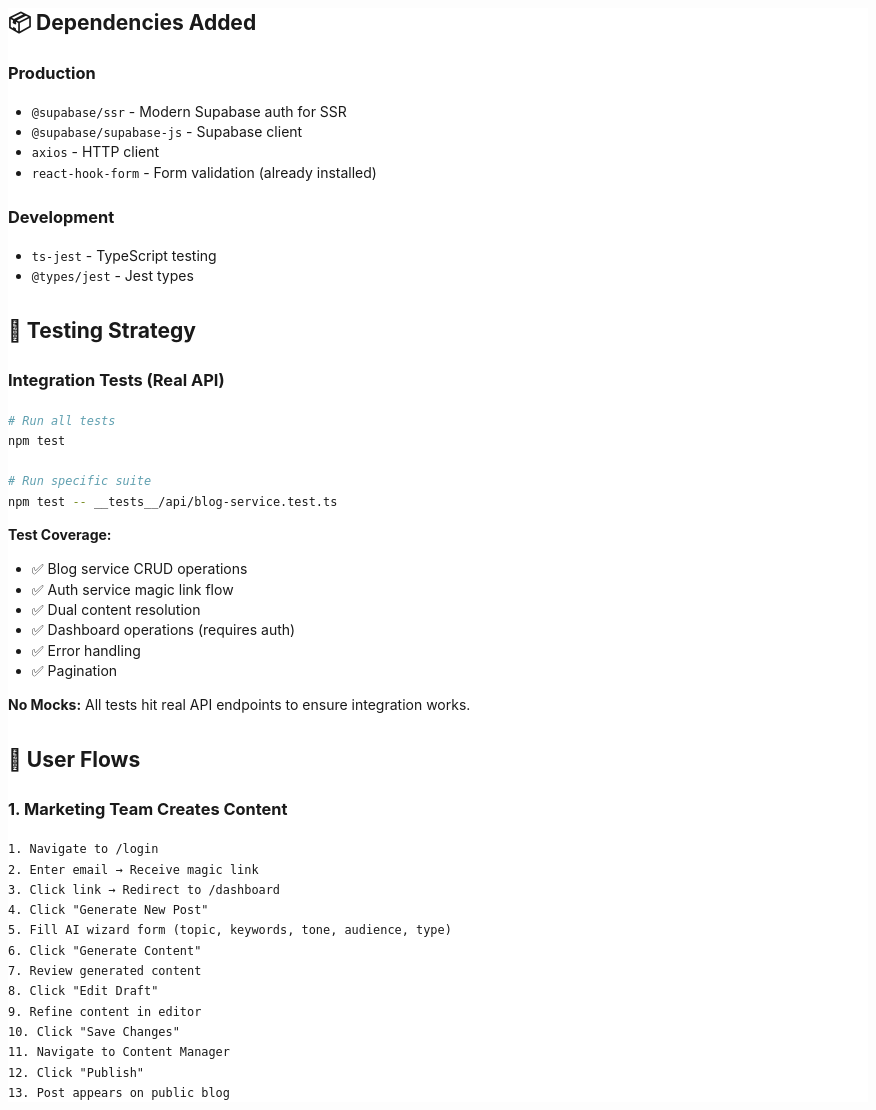 ## 📦 Dependencies Added

### Production
- `@supabase/ssr` - Modern Supabase auth for SSR
- `@supabase/supabase-js` - Supabase client
- `axios` - HTTP client
- `react-hook-form` - Form validation (already installed)

### Development
- `ts-jest` - TypeScript testing
- `@types/jest` - Jest types

## 🧪 Testing Strategy

### Integration Tests (Real API)
```bash
# Run all tests
npm test

# Run specific suite
npm test -- __tests__/api/blog-service.test.ts
```

**Test Coverage:**
- ✅ Blog service CRUD operations
- ✅ Auth service magic link flow
- ✅ Dual content resolution
- ✅ Dashboard operations (requires auth)
- ✅ Error handling
- ✅ Pagination

**No Mocks:** All tests hit real API endpoints to ensure integration works.

## 🎯 User Flows

### 1. Marketing Team Creates Content
```
1. Navigate to /login
2. Enter email → Receive magic link
3. Click link → Redirect to /dashboard
4. Click "Generate New Post"
5. Fill AI wizard form (topic, keywords, tone, audience, type)
6. Click "Generate Content"
7. Review generated content
8. Click "Edit Draft"
9. Refine content in editor
10. Click "Save Changes"
11. Navigate to Content Manager
12. Click "Publish"
13. Post appears on public blog
```
